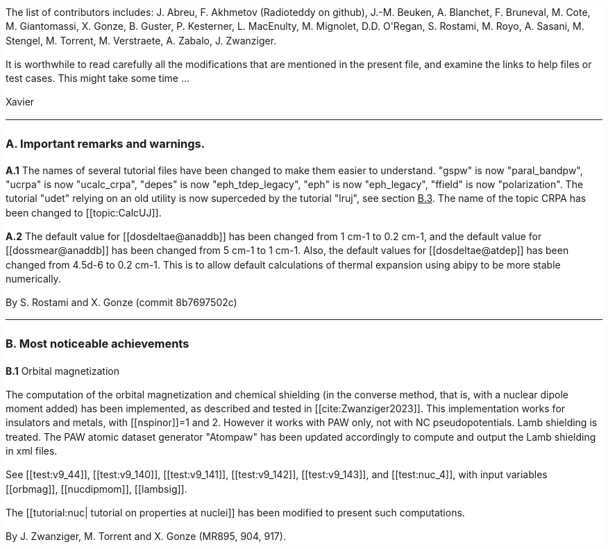 
The list of contributors includes:
J. Abreu, F. Akhmetov (Radioteddy on github), J.-M. Beuken, A. Blanchet, F. Bruneval, M. Cote, M. Giantomassi, X. Gonze, B. Guster, P. Kesterner,
L. MacEnulty, M. Mignolet, D.D. O'Regan, S. Rostami,
M. Royo, A. Sasani, M. Stengel, M. Torrent, M. Verstraete, A. Zabalo, J. Zwanziger.

It is worthwhile to read carefully all the modifications that are mentioned in the present file,
and examine the links to help files or test cases.
This might take some time ...

Xavier

* * *

### **A.** Important remarks and warnings.

**A.1** The names of several tutorial files have been changed to make them easier to understand. "gspw" is now "paral_bandpw", "ucrpa" is now "ucalc_crpa",
"depes" is now "eph_tdep_legacy", "eph" is now "eph_legacy", "ffield" is now "polarization". The tutorial "udet" relying on an old utility
is now superceded by the tutorial "lruj", see section [B.3](#v9.10.B.3). The name of the topic CRPA has been changed to [[topic:CalcUJ]].

**A.2** The default value for [[dosdeltae@anaddb]] has been changed from 1 cm-1 to 0.2 cm-1,
and the default value for [[dossmear@anaddb]] has been changed from 5 cm-1 to 1 cm-1.
Also, the default values for [[dosdeltae@atdep]] has been changed from 4.5d-6 to 0.2 cm-1.
This is to allow default calculations of thermal expansion using abipy to be more stable numerically.

By S. Rostami and X. Gonze (commit 8b7697502c)

* * *

### **B.** Most noticeable achievements

**B.1** Orbital magnetization

The computation of the orbital magnetization and chemical shielding
(in the converse method, that is, with a nuclear dipole moment added)
has been implemented, as described and tested in
[[cite:Zwanziger2023]].  This implementation works for insulators and
metals, with [[nspinor]]=1 and 2. However it works with PAW only, not
with NC pseudopotentials.  Lamb shielding is treated. The PAW atomic
dataset generator "Atompaw" has been updated accordingly to compute
and output the Lamb shielding in xml files.

See [[test:v9_44]], [[test:v9_140]], [[test:v9_141]], [[test:v9_142]], [[test:v9_143]], and [[test:nuc_4]],
with input variables [[orbmag]], [[nucdipmom]], [[lambsig]].

The [[tutorial:nuc| tutorial on properties at nuclei]] has been modified to present such computations.

By J. Zwanziger, M. Torrent and X. Gonze (MR895, 904, 917).

